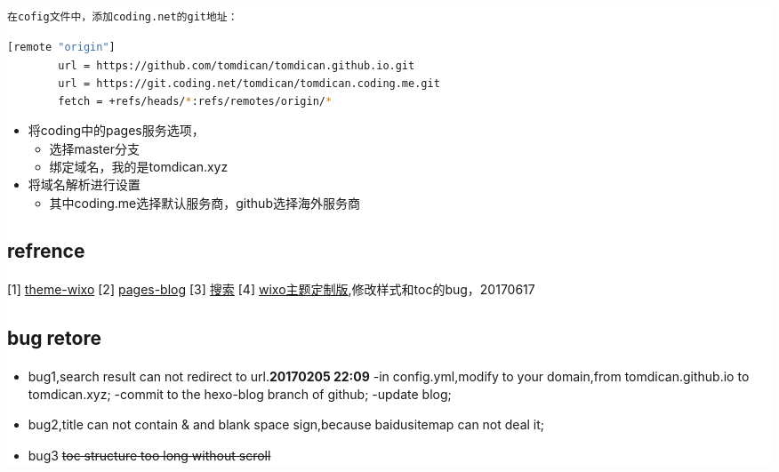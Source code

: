 	在cofig文件中，添加coding.net的git地址：
	
```bash
[remote "origin"]
        url = https://github.com/tomdican/tomdican.github.io.git
        url = https://git.coding.net/tomdican/tomdican.coding.me.git
        fetch = +refs/heads/*:refs/remotes/origin/*
```

- 将coding中的pages服务选项，
	- 选择master分支
	- 绑定域名，我的是tomdican.xyz
- 将域名解析进行设置
	- 其中coding.me选择默认服务商，github选择海外服务商

## refrence

[1] [theme-wixo](https://github.com/wzpan/hexo-theme-wixo/tree/master)
[2] [pages-blog](https://jiji262.github.io/2016/04/15/2016-04-15-hexo-github-pages-blog/)
[3] [搜索](http://devlu.me/2016/01/16/Hexo博客优化配置之-为自己博客添加搜索引擎网页收录/)
[4] [wixo主题定制版](https://coding.net/u/tomdican/p/tomdican.coding.me/git/tree/hexo-blog/themes/wixo),修改样式和toc的bug，20170617

## bug retore

- bug1,search result can not redirect to url.**20170205 22:09**
-in config.yml,modify to your domain,from tomdican.github.io to tomdican.xyz;
-commit to the hexo-blog branch of github;
-update blog;

- bug2,title can not contain & and blank space sign,because baidusitemap can not deal it;

- bug3 ~~toc structure too long without scroll~~


